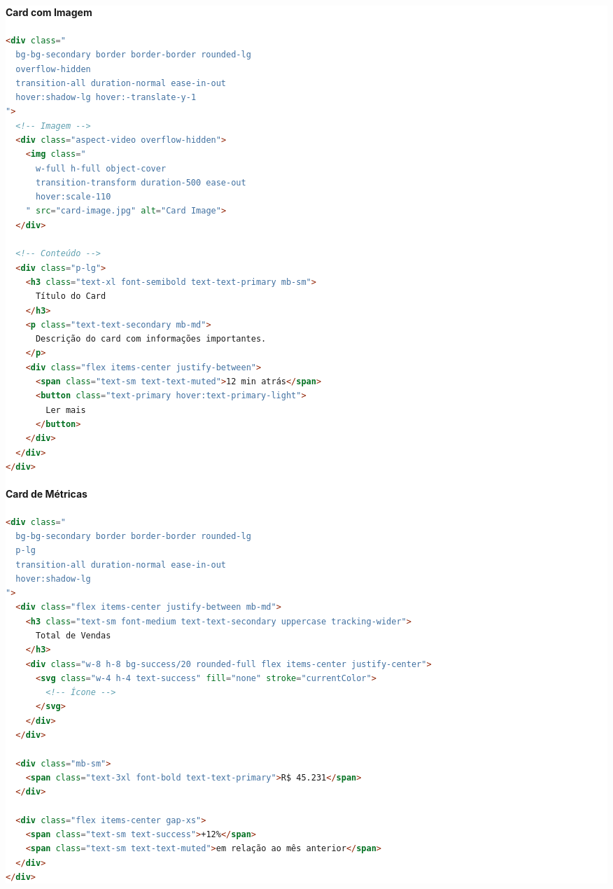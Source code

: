 #### **Card com Imagem**
```html
<div class="
  bg-bg-secondary border border-border rounded-lg
  overflow-hidden
  transition-all duration-normal ease-in-out
  hover:shadow-lg hover:-translate-y-1
">
  <!-- Imagem -->
  <div class="aspect-video overflow-hidden">
    <img class="
      w-full h-full object-cover
      transition-transform duration-500 ease-out
      hover:scale-110
    " src="card-image.jpg" alt="Card Image">
  </div>
  
  <!-- Conteúdo -->
  <div class="p-lg">
    <h3 class="text-xl font-semibold text-text-primary mb-sm">
      Título do Card
    </h3>
    <p class="text-text-secondary mb-md">
      Descrição do card com informações importantes.
    </p>
    <div class="flex items-center justify-between">
      <span class="text-sm text-text-muted">12 min atrás</span>
      <button class="text-primary hover:text-primary-light">
        Ler mais
      </button>
    </div>
  </div>
</div>
```

#### **Card de Métricas**
```html
<div class="
  bg-bg-secondary border border-border rounded-lg
  p-lg
  transition-all duration-normal ease-in-out
  hover:shadow-lg
">
  <div class="flex items-center justify-between mb-md">
    <h3 class="text-sm font-medium text-text-secondary uppercase tracking-wider">
      Total de Vendas
    </h3>
    <div class="w-8 h-8 bg-success/20 rounded-full flex items-center justify-center">
      <svg class="w-4 h-4 text-success" fill="none" stroke="currentColor">
        <!-- Ícone -->
      </svg>
    </div>
  </div>
  
  <div class="mb-sm">
    <span class="text-3xl font-bold text-text-primary">R$ 45.231</span>
  </div>
  
  <div class="flex items-center gap-xs">
    <span class="text-sm text-success">+12%</span>
    <span class="text-sm text-text-muted">em relação ao mês anterior</span>
  </div>
</div>
```